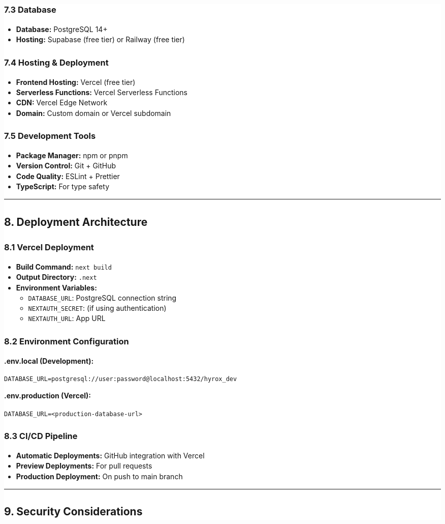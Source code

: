 ### 7.3 Database
-   **Database:** PostgreSQL 14+
-   **Hosting:** Supabase (free tier) or Railway (free tier)

### 7.4 Hosting & Deployment
-   **Frontend Hosting:** Vercel (free tier)
-   **Serverless Functions:** Vercel Serverless Functions
-   **CDN:** Vercel Edge Network
-   **Domain:** Custom domain or Vercel subdomain

### 7.5 Development Tools
-   **Package Manager:** npm or pnpm
-   **Version Control:** Git + GitHub
-   **Code Quality:** ESLint + Prettier
-   **TypeScript:** For type safety

---

## 8. Deployment Architecture

### 8.1 Vercel Deployment

-   **Build Command:** `next build`
-   **Output Directory:** `.next`
-   **Environment Variables:**
    -   `DATABASE_URL`: PostgreSQL connection string
    -   `NEXTAUTH_SECRET`: (if using authentication)
    -   `NEXTAUTH_URL`: App URL

### 8.2 Environment Configuration

**.env.local (Development):**
```
DATABASE_URL=postgresql://user:password@localhost:5432/hyrox_dev
```

**.env.production (Vercel):**
```
DATABASE_URL=<production-database-url>
```

### 8.3 CI/CD Pipeline

-   **Automatic Deployments:** GitHub integration with Vercel
-   **Preview Deployments:** For pull requests
-   **Production Deployment:** On push to main branch

---

## 9. Security Considerations
